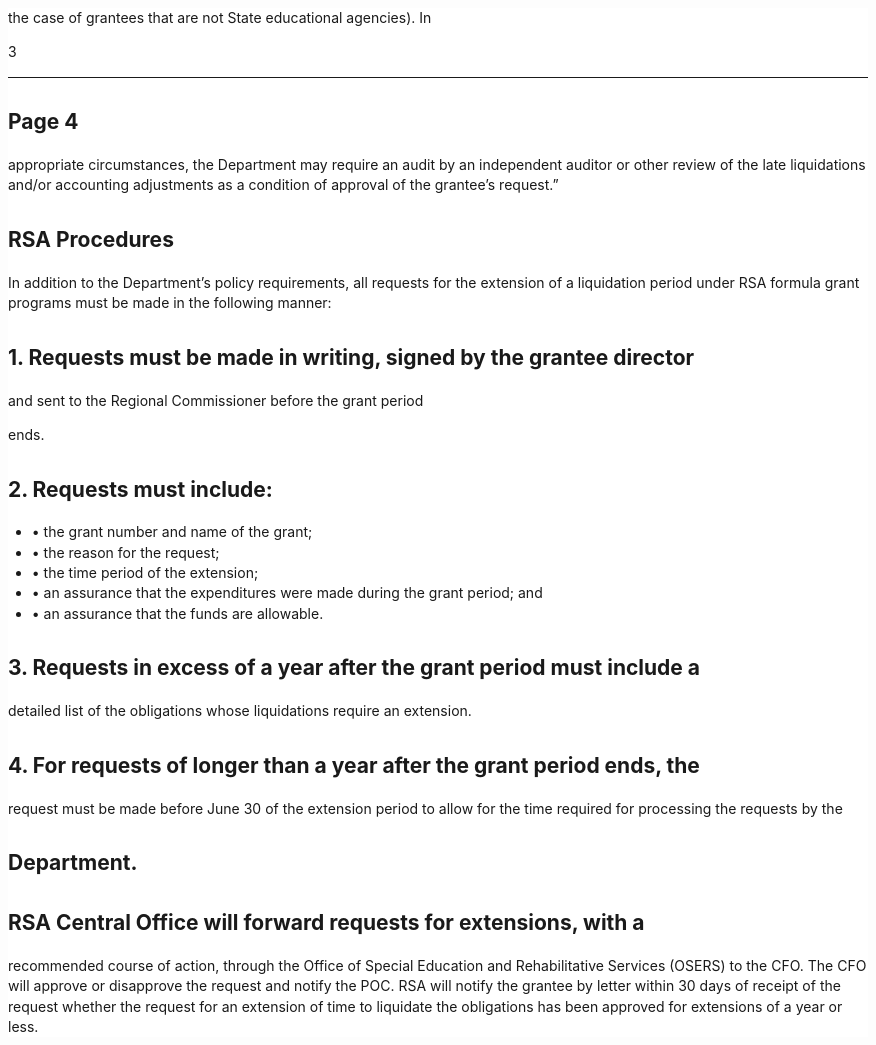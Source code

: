 the case of grantees that are not State educational agencies). In

3





---
## Page 4







appropriate circumstances, the Department may require an audit by an
independent auditor or other review of the late liquidations and/or
accounting adjustments as a condition of approval of the grantee’s
request.”

## RSA Procedures

In addition to the Department’s policy requirements, all requests for the
extension of a liquidation period under RSA formula grant programs must
be made in the following manner:

## 1. Requests must be made in writing, signed by the grantee director
and sent to the Regional Commissioner before the grant period

ends.
## 2. Requests must include:
- • the grant number and name of the grant;
- • the reason for the request;
- • the time period of the extension;
- • an assurance that the expenditures were made during the grant
period; and
- • an assurance that the funds are allowable.
## 3. Requests in excess of a year after the grant period must include a
detailed list of the obligations whose liquidations require an
extension.

## 4. For requests of longer than a year after the grant period ends, the
request must be made before June 30 of the extension period to
allow for the time required for processing the requests by the
## Department.

## RSA Central Office will forward requests for extensions, with a
recommended course of action, through the Office of Special Education
and Rehabilitative Services (OSERS) to the CFO. The CFO will approve
or disapprove the request and notify the POC. RSA will notify the grantee
by letter within 30 days of receipt of the request whether the request for an
extension of time to liquidate the obligations has been approved for
extensions of a year or less.
